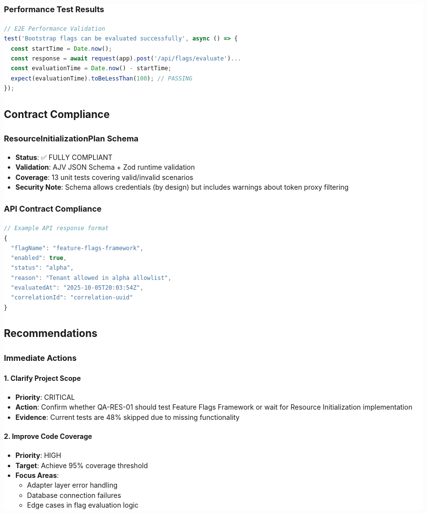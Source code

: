### Performance Test Results
```javascript
// E2E Performance Validation
test('Bootstrap flags can be evaluated successfully', async () => {
  const startTime = Date.now();
  const response = await request(app).post('/api/flags/evaluate')...
  const evaluationTime = Date.now() - startTime;
  expect(evaluationTime).toBeLessThan(100); // PASSING
});
```

## Contract Compliance

### ResourceInitializationPlan Schema
- **Status**: ✅ FULLY COMPLIANT
- **Validation**: AJV JSON Schema + Zod runtime validation
- **Coverage**: 13 unit tests covering valid/invalid scenarios
- **Security Note**: Schema allows credentials (by design) but includes warnings about token proxy filtering

### API Contract Compliance
```typescript
// Example API response format
{
  "flagName": "feature-flags-framework",
  "enabled": true,
  "status": "alpha",
  "reason": "Tenant allowed in alpha allowlist",
  "evaluatedAt": "2025-10-05T20:03:54Z",
  "correlationId": "correlation-uuid"
}
```

## Recommendations

### Immediate Actions

#### 1. Clarify Project Scope
- **Priority**: CRITICAL
- **Action**: Confirm whether QA-RES-01 should test Feature Flags Framework or wait for Resource Initialization implementation
- **Evidence**: Current tests are 48% skipped due to missing functionality

#### 2. Improve Code Coverage
- **Priority**: HIGH
- **Target**: Achieve 95% coverage threshold
- **Focus Areas**: 
  - Adapter layer error handling
  - Database connection failures
  - Edge cases in flag evaluation logic
